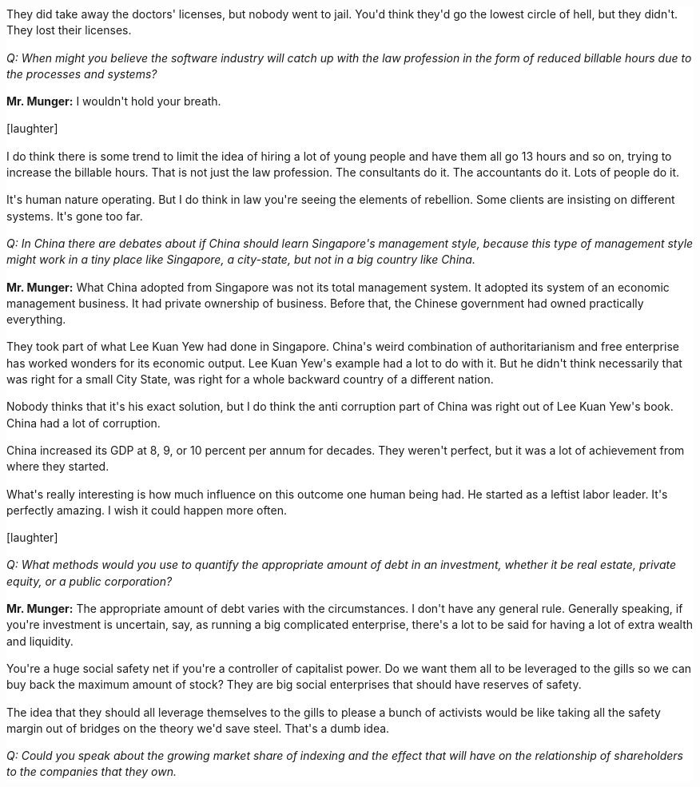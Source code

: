 They did take away the doctors' licenses, but nobody went to jail. You'd think they'd go the lowest circle of hell, but they didn't. They lost their licenses.

*Q: When might you believe the software industry will catch up with the law profession in the form of reduced billable hours due to the processes and systems?*

**Mr. Munger:** I wouldn't hold your breath.

[laughter]

I do think there is some trend to limit the idea of hiring a lot of young people and have them all go 13 hours and so on, trying to increase the billable hours. That is not just the law profession. The consultants do it. The accountants do it. Lots of people do it.

It's human nature operating. But I do think in law you're seeing the elements of rebellion. Some clients are insisting on different systems. It's gone too far.

*Q: In China there are debates about if China should learn Singapore's management style, because this type of management style might work in a tiny place like Singapore, a city-state, but not in a big country like China.*

**Mr. Munger:** What China adopted from Singapore was not its total management system. It adopted its system of an economic management business. It had private ownership of business. Before that, the Chinese government had owned practically everything.

They took part of what Lee Kuan Yew had done in Singapore. China's weird combination of authoritarianism and free enterprise has worked wonders for its economic output. Lee Kuan Yew's example had a lot to do with it. But he didn't think necessarily that was right for a small City State, was right for a whole backward country of a different nation.

Nobody thinks that it's his exact solution, but I do think the anti corruption part of China was right out of Lee Kuan Yew's book. China had a lot of corruption.

China increased its GDP at 8, 9, or 10 percent per annum for decades. They weren't perfect, but it was a lot of achievement from where they started.

What's really interesting is how much influence on this outcome one human being had. He started as a leftist labor leader. It's perfectly amazing. I wish it could happen more often.

[laughter]

*Q: What methods would you use to quantify the appropriate amount of debt in an investment, whether it be real estate, private equity, or a public corporation?*

**Mr. Munger:** The appropriate amount of debt varies with the circumstances. I don't have any general rule. Generally speaking, if you're investment is uncertain, say, as running a big complicated enterprise, there's a lot to be said for having a lot of extra wealth and liquidity.

You're a huge social safety net if you're a controller of capitalist power. Do we want them all to be leveraged to the gills so we can buy back the maximum amount of stock? They are big social enterprises that should have reserves of safety.

The idea that they should all leverage themselves to the gills to please a bunch of activists would be like taking all the safety margin out of bridges on the theory we'd save steel. That's a dumb idea.

*Q: Could you speak about the growing market share of indexing and the effect that will have on the relationship of shareholders to the companies that they own.*
